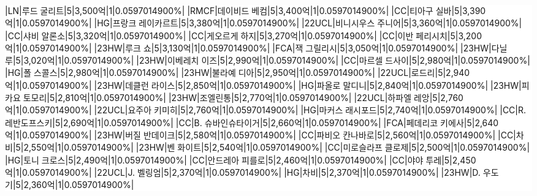 |LN|루드 굴리트|5|3,500억|1|0.0597014900%|
|RMCF|데이비드 베컴|5|3,400억|1|0.0597014900%|
|CC|티아구 실바|5|3,390억|1|0.0597014900%|
|HG|프랑크 레이카르트|5|3,380억|1|0.0597014900%|
|22UCL|비니시우스 주니어|5|3,360억|1|0.0597014900%|
|CC|샤비 알론소|5|3,320억|1|0.0597014900%|
|CC|게오르게 하지|5|3,270억|1|0.0597014900%|
|CC|이반 페리시치|5|3,200억|1|0.0597014900%|
|23HW|루크 쇼|5|3,130억|1|0.0597014900%|
|FCA|잭 그릴리시|5|3,050억|1|0.0597014900%|
|23HW|다닐루|5|3,020억|1|0.0597014900%|
|23HW|이베레치 이즈|5|2,990억|1|0.0597014900%|
|CC|마르셀 드사이|5|2,980억|1|0.0597014900%|
|HG|폴 스콜스|5|2,980억|1|0.0597014900%|
|23HW|불라예 디아|5|2,950억|1|0.0597014900%|
|22UCL|로드리|5|2,940억|1|0.0597014900%|
|23HW|데클런 라이스|5|2,850억|1|0.0597014900%|
|HG|파올로 말디니|5|2,840억|1|0.0597014900%|
|23HW|피카요 토모리|5|2,810억|1|0.0597014900%|
|23HW|조엘린통|5|2,770억|1|0.0597014900%|
|22UCL|하파엘 레앙|5|2,760억|1|0.0597014900%|
|22UCL|요주아 키미히|5|2,760억|1|0.0597014900%|
|HG|마커스 래시포드|5|2,740억|1|0.0597014900%|
|CC|R. 레반도프스키|5|2,690억|1|0.0597014900%|
|CC|B. 슈바인슈타이거|5|2,660억|1|0.0597014900%|
|FCA|페데리코 키에사|5|2,640억|1|0.0597014900%|
|23HW|버질 반데이크|5|2,580억|1|0.0597014900%|
|CC|파비오 칸나바로|5|2,560억|1|0.0597014900%|
|CC|차비|5|2,550억|1|0.0597014900%|
|23HW|벤 화이트|5|2,540억|1|0.0597014900%|
|CC|미로슬라프 클로제|5|2,500억|1|0.0597014900%|
|HG|토니 크로스|5|2,490억|1|0.0597014900%|
|CC|안드레아 피를로|5|2,460억|1|0.0597014900%|
|CC|야야 투레|5|2,450억|1|0.0597014900%|
|22UCL|J. 벨링엄|5|2,370억|1|0.0597014900%|
|HG|차비|5|2,370억|1|0.0597014900%|
|23HW|D. 우도기|5|2,360억|1|0.0597014900%|
